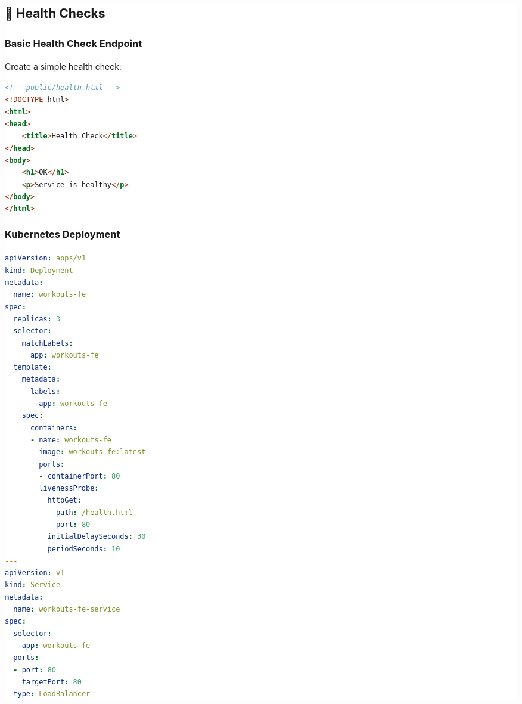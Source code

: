## 🚦 Health Checks

### Basic Health Check Endpoint

Create a simple health check:

```html
<!-- public/health.html -->
<!DOCTYPE html>
<html>
<head>
    <title>Health Check</title>
</head>
<body>
    <h1>OK</h1>
    <p>Service is healthy</p>
</body>
</html>
```

### Kubernetes Deployment

```yaml
apiVersion: apps/v1
kind: Deployment
metadata:
  name: workouts-fe
spec:
  replicas: 3
  selector:
    matchLabels:
      app: workouts-fe
  template:
    metadata:
      labels:
        app: workouts-fe
    spec:
      containers:
      - name: workouts-fe
        image: workouts-fe:latest
        ports:
        - containerPort: 80
        livenessProbe:
          httpGet:
            path: /health.html
            port: 80
          initialDelaySeconds: 30
          periodSeconds: 10
---
apiVersion: v1
kind: Service
metadata:
  name: workouts-fe-service
spec:
  selector:
    app: workouts-fe
  ports:
  - port: 80
    targetPort: 80
  type: LoadBalancer
```
